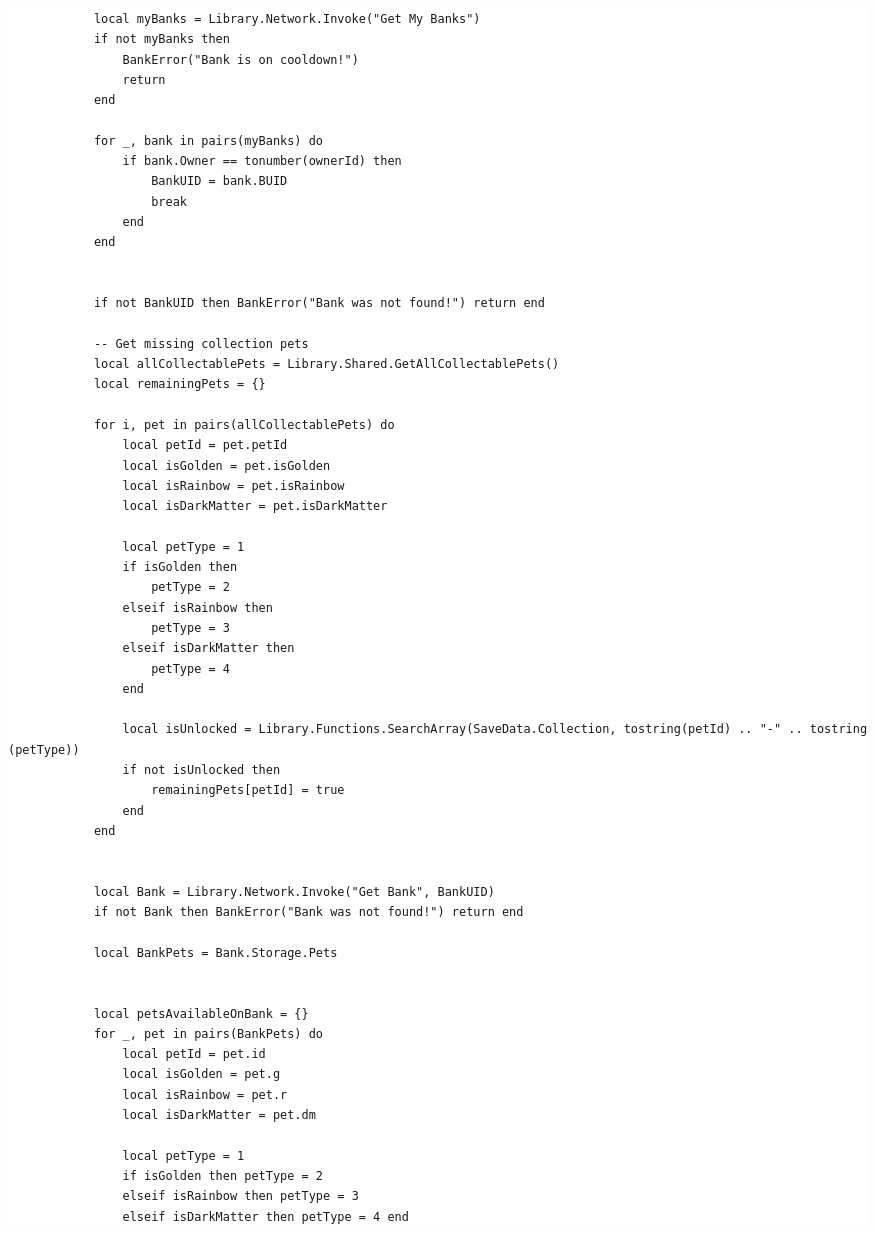 				local myBanks = Library.Network.Invoke("Get My Banks")
				if not myBanks then 
					BankError("Bank is on cooldown!")
					return 
				end 
				
				for _, bank in pairs(myBanks) do 
					if bank.Owner == tonumber(ownerId) then 
						BankUID = bank.BUID
						break
					end
				end 
				

				if not BankUID then BankError("Bank was not found!") return end
				
				-- Get missing collection pets
				local allCollectablePets = Library.Shared.GetAllCollectablePets()
				local remainingPets = {}
				
				for i, pet in pairs(allCollectablePets) do 
					local petId = pet.petId
					local isGolden = pet.isGolden
					local isRainbow = pet.isRainbow
					local isDarkMatter = pet.isDarkMatter
					
					local petType = 1
					if isGolden then
						petType = 2
					elseif isRainbow then
						petType = 3
					elseif isDarkMatter then
						petType = 4
					end
								
					local isUnlocked = Library.Functions.SearchArray(SaveData.Collection, tostring(petId) .. "-" .. tostring(petType))
					if not isUnlocked then
						remainingPets[petId] = true
					end
				end
				
				
				local Bank = Library.Network.Invoke("Get Bank", BankUID) 
				if not Bank then BankError("Bank was not found!") return end

				local BankPets = Bank.Storage.Pets

				
				local petsAvailableOnBank = {}
				for _, pet in pairs(BankPets) do 
					local petId = pet.id
					local isGolden = pet.g
					local isRainbow = pet.r
					local isDarkMatter = pet.dm
					
					local petType = 1
					if isGolden then petType = 2
					elseif isRainbow then petType = 3
					elseif isDarkMatter then petType = 4 end
					